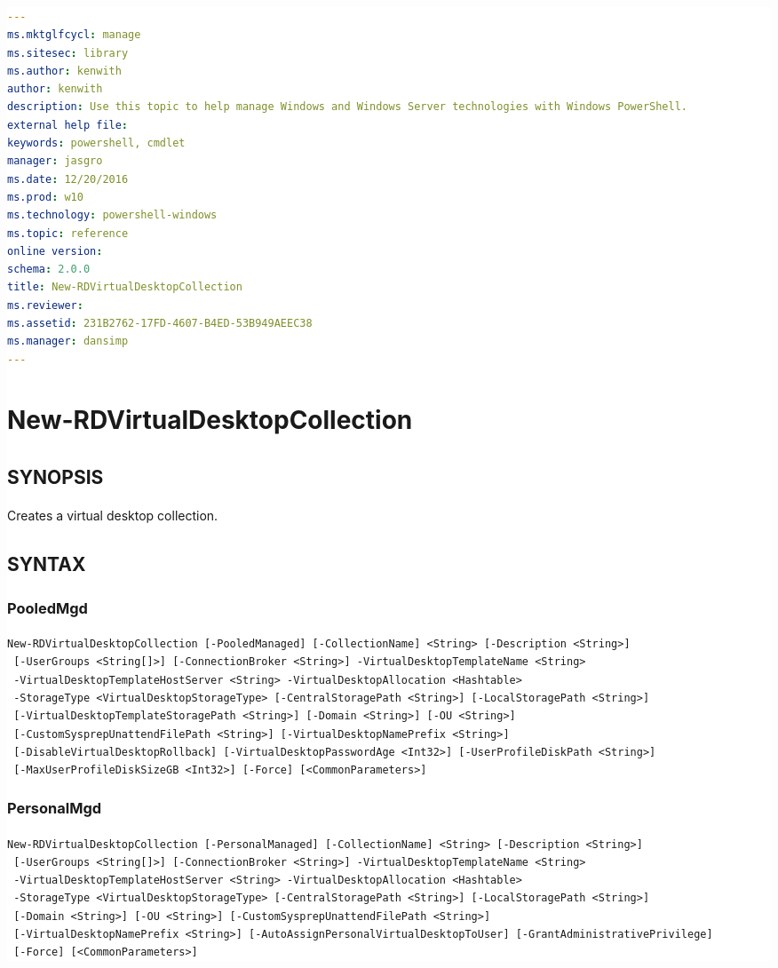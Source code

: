 ```yaml
---
ms.mktglfcycl: manage
ms.sitesec: library
ms.author: kenwith
author: kenwith
description: Use this topic to help manage Windows and Windows Server technologies with Windows PowerShell.
external help file: 
keywords: powershell, cmdlet
manager: jasgro
ms.date: 12/20/2016
ms.prod: w10
ms.technology: powershell-windows
ms.topic: reference
online version: 
schema: 2.0.0
title: New-RDVirtualDesktopCollection
ms.reviewer:
ms.assetid: 231B2762-17FD-4607-B4ED-53B949AEEC38
ms.manager: dansimp
---
```


# New-RDVirtualDesktopCollection

## SYNOPSIS
Creates a virtual desktop collection.

## SYNTAX

### PooledMgd
```
New-RDVirtualDesktopCollection [-PooledManaged] [-CollectionName] <String> [-Description <String>]
 [-UserGroups <String[]>] [-ConnectionBroker <String>] -VirtualDesktopTemplateName <String>
 -VirtualDesktopTemplateHostServer <String> -VirtualDesktopAllocation <Hashtable>
 -StorageType <VirtualDesktopStorageType> [-CentralStoragePath <String>] [-LocalStoragePath <String>]
 [-VirtualDesktopTemplateStoragePath <String>] [-Domain <String>] [-OU <String>]
 [-CustomSysprepUnattendFilePath <String>] [-VirtualDesktopNamePrefix <String>]
 [-DisableVirtualDesktopRollback] [-VirtualDesktopPasswordAge <Int32>] [-UserProfileDiskPath <String>]
 [-MaxUserProfileDiskSizeGB <Int32>] [-Force] [<CommonParameters>]
```

### PersonalMgd
```
New-RDVirtualDesktopCollection [-PersonalManaged] [-CollectionName] <String> [-Description <String>]
 [-UserGroups <String[]>] [-ConnectionBroker <String>] -VirtualDesktopTemplateName <String>
 -VirtualDesktopTemplateHostServer <String> -VirtualDesktopAllocation <Hashtable>
 -StorageType <VirtualDesktopStorageType> [-CentralStoragePath <String>] [-LocalStoragePath <String>]
 [-Domain <String>] [-OU <String>] [-CustomSysprepUnattendFilePath <String>]
 [-VirtualDesktopNamePrefix <String>] [-AutoAssignPersonalVirtualDesktopToUser] [-GrantAdministrativePrivilege]
 [-Force] [<CommonParameters>]
```
